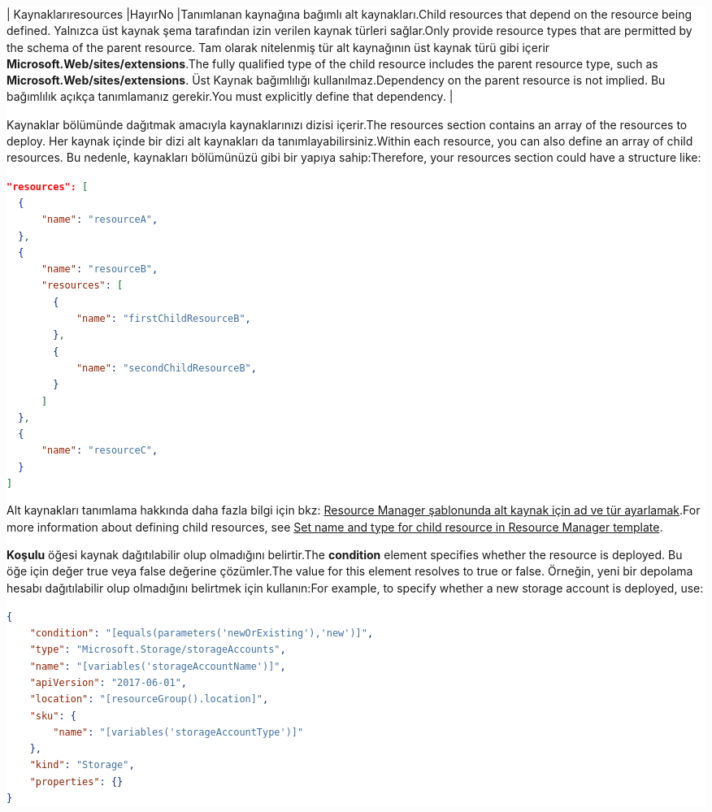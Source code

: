 | <span data-ttu-id="1d4b1-272">Kaynakları</span><span class="sxs-lookup"><span data-stu-id="1d4b1-272">resources</span></span> |<span data-ttu-id="1d4b1-273">Hayır</span><span class="sxs-lookup"><span data-stu-id="1d4b1-273">No</span></span> |<span data-ttu-id="1d4b1-274">Tanımlanan kaynağına bağımlı alt kaynakları.</span><span class="sxs-lookup"><span data-stu-id="1d4b1-274">Child resources that depend on the resource being defined.</span></span> <span data-ttu-id="1d4b1-275">Yalnızca üst kaynak şema tarafından izin verilen kaynak türleri sağlar.</span><span class="sxs-lookup"><span data-stu-id="1d4b1-275">Only provide resource types that are permitted by the schema of the parent resource.</span></span> <span data-ttu-id="1d4b1-276">Tam olarak nitelenmiş tür alt kaynağının üst kaynak türü gibi içerir **Microsoft.Web/sites/extensions**.</span><span class="sxs-lookup"><span data-stu-id="1d4b1-276">The fully qualified type of the child resource includes the parent resource type, such as **Microsoft.Web/sites/extensions**.</span></span> <span data-ttu-id="1d4b1-277">Üst Kaynak bağımlılığı kullanılmaz.</span><span class="sxs-lookup"><span data-stu-id="1d4b1-277">Dependency on the parent resource is not implied.</span></span> <span data-ttu-id="1d4b1-278">Bu bağımlılık açıkça tanımlamanız gerekir.</span><span class="sxs-lookup"><span data-stu-id="1d4b1-278">You must explicitly define that dependency.</span></span> |

<span data-ttu-id="1d4b1-279">Kaynaklar bölümünde dağıtmak amacıyla kaynaklarınızı dizisi içerir.</span><span class="sxs-lookup"><span data-stu-id="1d4b1-279">The resources section contains an array of the resources to deploy.</span></span> <span data-ttu-id="1d4b1-280">Her kaynak içinde bir dizi alt kaynakları da tanımlayabilirsiniz.</span><span class="sxs-lookup"><span data-stu-id="1d4b1-280">Within each resource, you can also define an array of child resources.</span></span> <span data-ttu-id="1d4b1-281">Bu nedenle, kaynakları bölümünüzü gibi bir yapıya sahip:</span><span class="sxs-lookup"><span data-stu-id="1d4b1-281">Therefore, your resources section could have a structure like:</span></span>

```json
"resources": [
  {
      "name": "resourceA",
  },
  {
      "name": "resourceB",
      "resources": [
        {
            "name": "firstChildResourceB",
        },
        {   
            "name": "secondChildResourceB",
        }
      ]
  },
  {
      "name": "resourceC",
  }
]
```      

<span data-ttu-id="1d4b1-282">Alt kaynakları tanımlama hakkında daha fazla bilgi için bkz: [Resource Manager şablonunda alt kaynak için ad ve tür ayarlamak](resource-manager-template-child-resource.md).</span><span class="sxs-lookup"><span data-stu-id="1d4b1-282">For more information about defining child resources, see [Set name and type for child resource in Resource Manager template](resource-manager-template-child-resource.md).</span></span>

<span data-ttu-id="1d4b1-283">**Koşulu** öğesi kaynak dağıtılabilir olup olmadığını belirtir.</span><span class="sxs-lookup"><span data-stu-id="1d4b1-283">The **condition** element specifies whether the resource is deployed.</span></span> <span data-ttu-id="1d4b1-284">Bu öğe için değer true veya false değerine çözümler.</span><span class="sxs-lookup"><span data-stu-id="1d4b1-284">The value for this element resolves to true or false.</span></span> <span data-ttu-id="1d4b1-285">Örneğin, yeni bir depolama hesabı dağıtılabilir olup olmadığını belirtmek için kullanın:</span><span class="sxs-lookup"><span data-stu-id="1d4b1-285">For example, to specify whether a new storage account is deployed, use:</span></span>

```json
{
    "condition": "[equals(parameters('newOrExisting'),'new')]",
    "type": "Microsoft.Storage/storageAccounts",
    "name": "[variables('storageAccountName')]",
    "apiVersion": "2017-06-01",
    "location": "[resourceGroup().location]",
    "sku": {
        "name": "[variables('storageAccountType')]"
    },
    "kind": "Storage",
    "properties": {}
}
```
